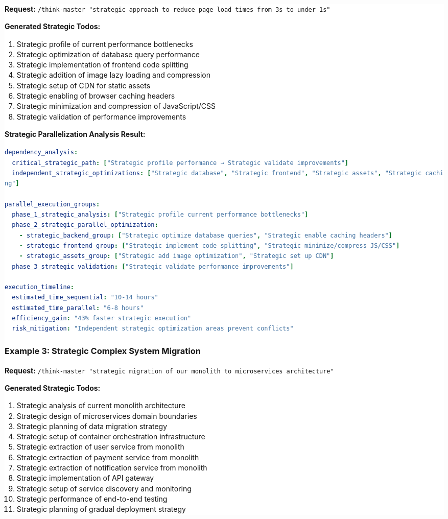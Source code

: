 **Request:** `/think-master "strategic approach to reduce page load times from 3s to under 1s"`

**Generated Strategic Todos:**
1. Strategic profile of current performance bottlenecks
2. Strategic optimization of database query performance
3. Strategic implementation of frontend code splitting
4. Strategic addition of image lazy loading and compression
5. Strategic setup of CDN for static assets
6. Strategic enabling of browser caching headers
7. Strategic minimization and compression of JavaScript/CSS
8. Strategic validation of performance improvements

**Strategic Parallelization Analysis Result:**
```yaml
dependency_analysis:
  critical_strategic_path: ["Strategic profile performance → Strategic validate improvements"]
  independent_strategic_optimizations: ["Strategic database", "Strategic frontend", "Strategic assets", "Strategic caching"]
  
parallel_execution_groups:
  phase_1_strategic_analysis: ["Strategic profile current performance bottlenecks"]
  phase_2_strategic_parallel_optimization:
    - strategic_backend_group: ["Strategic optimize database queries", "Strategic enable caching headers"]
    - strategic_frontend_group: ["Strategic implement code splitting", "Strategic minimize/compress JS/CSS"] 
    - strategic_assets_group: ["Strategic add image optimization", "Strategic set up CDN"]
  phase_3_strategic_validation: ["Strategic validate performance improvements"]

execution_timeline:
  estimated_time_sequential: "10-14 hours"
  estimated_time_parallel: "6-8 hours"
  efficiency_gain: "43% faster strategic execution"
  risk_mitigation: "Independent strategic optimization areas prevent conflicts"
```

### Example 3: Strategic Complex System Migration  

**Request:** `/think-master "strategic migration of our monolith to microservices architecture"`

**Generated Strategic Todos:**
1. Strategic analysis of current monolith architecture
2. Strategic design of microservices domain boundaries
3. Strategic planning of data migration strategy
4. Strategic setup of container orchestration infrastructure
5. Strategic extraction of user service from monolith
6. Strategic extraction of payment service from monolith  
7. Strategic extraction of notification service from monolith
8. Strategic implementation of API gateway
9. Strategic setup of service discovery and monitoring
10. Strategic performance of end-to-end testing
11. Strategic planning of gradual deployment strategy
